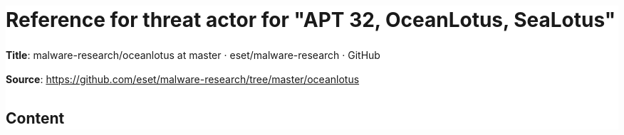 # Reference for threat actor for "APT 32, OceanLotus, SeaLotus"

**Title**: malware-research/oceanlotus at master · eset/malware-research · GitHub

**Source**: https://github.com/eset/malware-research/tree/master/oceanlotus

## Content










































































